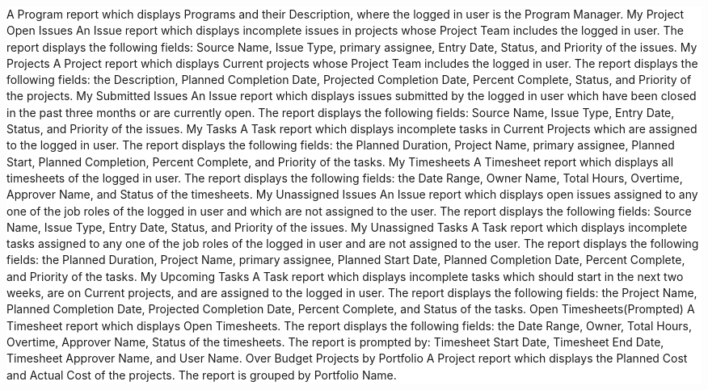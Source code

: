    <td>A Program report which displays Programs and their Description, where the logged in user is the Program Manager.</td> 
  </tr> 
  <tr> 
   <td>My Project Open Issues</td> 
   <td>An Issue report which displays incomplete issues in projects whose Project Team includes the logged in user. The report displays the following fields: Source Name, Issue Type, primary assignee, Entry Date, Status, and Priority of the issues.</td> 
  </tr> 
  <tr> 
   <td>My Projects</td> 
   <td>A Project report which displays Current projects whose Project Team includes the logged in user. The report displays the following fields: the Description, Planned Completion Date, Projected Completion Date, Percent Complete, Status, and Priority of the projects.</td> 
  </tr> 
  <tr> 
   <td>My Submitted Issues</td> 
   <td>An Issue report which displays issues submitted by the logged in user which have been closed in the past three months or are currently open. The report displays the following fields: Source Name, Issue Type, Entry Date, Status, and Priority of the issues.</td> 
  </tr> 
  <tr> 
   <td>My Tasks</td> 
   <td>A Task report which displays incomplete tasks in Current Projects which are assigned to the logged in user. The report displays the following fields: the Planned Duration, Project Name, primary assignee, Planned Start, Planned Completion, Percent Complete, and Priority of the tasks.</td> 
  </tr> 
  <tr> 
   <td>My Timesheets</td> 
   <td>A Timesheet report which displays all timesheets of the logged in user. The report displays the following fields: the Date Range, Owner Name, Total Hours, Overtime, Approver Name, and Status of the timesheets.</td> 
  </tr> 
  <tr> 
   <td>My Unassigned Issues</td> 
   <td>An Issue report which displays open issues assigned to any one of the job roles of the logged in user and which are not assigned to the user. The report displays the following fields: Source Name, Issue Type, Entry Date, Status, and Priority of the issues.</td> 
  </tr> 
  <tr> 
   <td>My Unassigned Tasks</td> 
   <td>A Task report which displays incomplete tasks assigned to any one of the job roles of the logged in user and are not assigned to the user. The report displays the following fields: the Planned Duration, Project Name, primary assignee, Planned Start Date, Planned Completion Date, Percent Complete, and Priority of the tasks.</td> 
  </tr> 
  <tr> 
   <td>My Upcoming Tasks</td> 
   <td>A Task report which displays incomplete tasks which should start in the next two weeks, are on Current projects, and are assigned to the logged in user. The report displays the following fields: the Project Name, Planned Completion Date, Projected Completion Date, Percent Complete, and Status of the tasks.</td> 
  </tr> 
  <tr> 
   <td>Open Timesheets(Prompted)</td> 
   <td>A Timesheet report which displays Open Timesheets. The report displays the following fields: the Date Range, Owner, Total Hours, Overtime, Approver Name, Status of the timesheets. The report is prompted by: Timesheet Start Date, Timesheet End Date, Timesheet Approver Name, and User Name.</td> 
  </tr> 
  <tr> 
   <td>Over Budget Projects by Portfolio</td> 
   <td>A Project report which displays the Planned Cost and Actual Cost of the projects. The report is grouped by Portfolio Name.</td> 
  </tr> 
